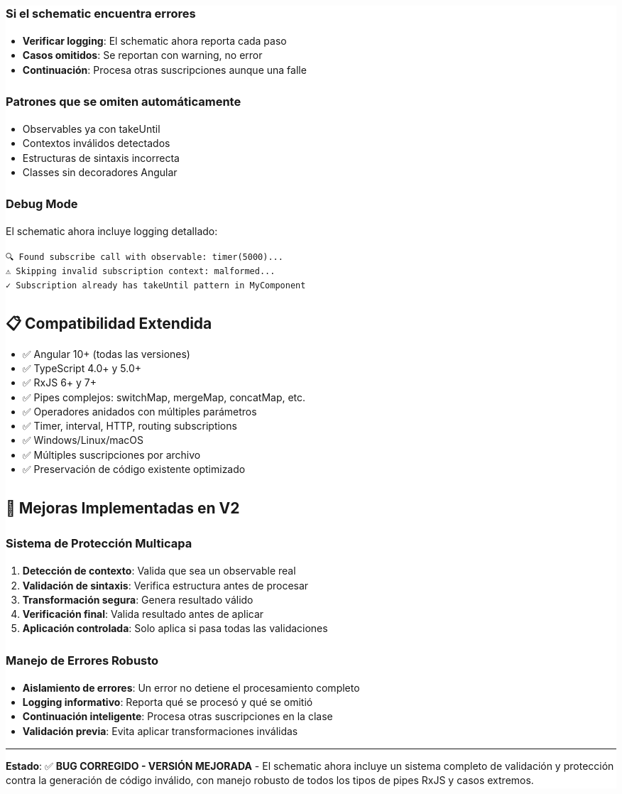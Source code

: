 ### Si el schematic encuentra errores
- **Verificar logging**: El schematic ahora reporta cada paso
- **Casos omitidos**: Se reportan con warning, no error
- **Continuación**: Procesa otras suscripciones aunque una falle

### Patrones que se omiten automáticamente
- Observables ya con takeUntil
- Contextos inválidos detectados
- Estructuras de sintaxis incorrecta
- Classes sin decoradores Angular

### Debug Mode
El schematic ahora incluye logging detallado:
```
🔍 Found subscribe call with observable: timer(5000)...
⚠ Skipping invalid subscription context: malformed...
✓ Subscription already has takeUntil pattern in MyComponent
```

## 📋 Compatibilidad Extendida

- ✅ Angular 10+ (todas las versiones)
- ✅ TypeScript 4.0+ y 5.0+
- ✅ RxJS 6+ y 7+
- ✅ Pipes complejos: switchMap, mergeMap, concatMap, etc.
- ✅ Operadores anidados con múltiples parámetros
- ✅ Timer, interval, HTTP, routing subscriptions
- ✅ Windows/Linux/macOS
- ✅ Múltiples suscripciones por archivo
- ✅ Preservación de código existente optimizado

## 🚀 Mejoras Implementadas en V2

### Sistema de Protección Multicapa
1. **Detección de contexto**: Valida que sea un observable real
2. **Validación de sintaxis**: Verifica estructura antes de procesar
3. **Transformación segura**: Genera resultado válido
4. **Verificación final**: Valida resultado antes de aplicar
5. **Aplicación controlada**: Solo aplica si pasa todas las validaciones

### Manejo de Errores Robusto
- **Aislamiento de errores**: Un error no detiene el procesamiento completo
- **Logging informativo**: Reporta qué se procesó y qué se omitió
- **Continuación inteligente**: Procesa otras suscripciones en la clase
- **Validación previa**: Evita aplicar transformaciones inválidas

---
**Estado**: ✅ **BUG CORREGIDO - VERSIÓN MEJORADA** - El schematic ahora incluye un sistema completo de validación y protección contra la generación de código inválido, con manejo robusto de todos los tipos de pipes RxJS y casos extremos.
